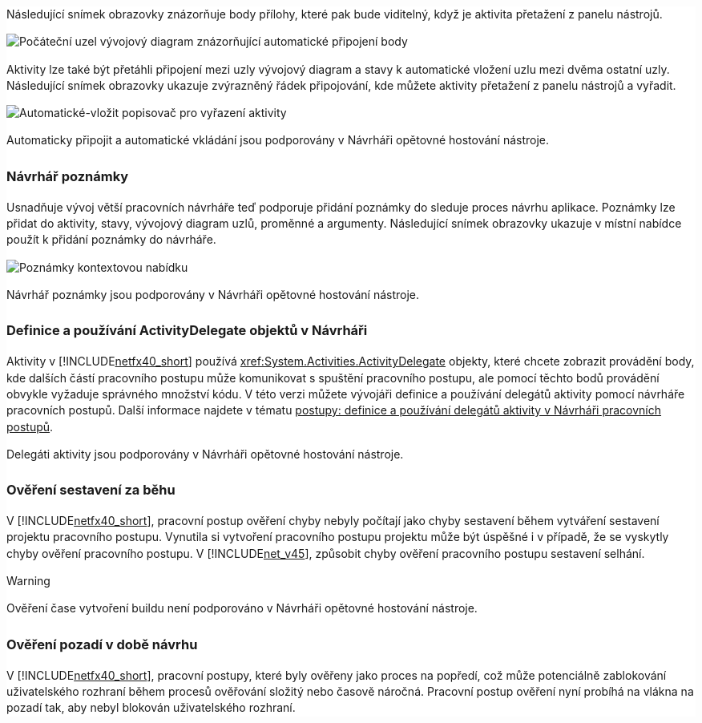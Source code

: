  Následující snímek obrazovky znázorňuje body přílohy, které pak bude viditelný, když je aktivita přetažení z panelu nástrojů.  
  
 ![Počáteční uzel vývojový diagram znázorňující automatické připojení body](../../../docs/framework/windows-workflow-foundation/media/autoconnect1.png "Autoconnect1")  
  
 Aktivity lze také být přetáhli připojení mezi uzly vývojový diagram a stavy k automatické vložení uzlu mezi dvěma ostatní uzly. Následující snímek obrazovky ukazuje zvýrazněný řádek připojování, kde můžete aktivity přetažení z panelu nástrojů a vyřadit.  
  
 ![Automatické&#45;vložit popisovač pro vyřazení aktivity](../../../docs/framework/windows-workflow-foundation/media/autoinsert.png "Autoinsert")  
  
 Automaticky připojit a automatické vkládání jsou podporovány v Návrháři opětovné hostování nástroje.  
  
### <a name="designer-annotations"></a>Návrhář poznámky  
 Usnadňuje vývoj větší pracovních návrháře teď podporuje přidání poznámky do sleduje proces návrhu aplikace. Poznámky lze přidat do aktivity, stavy, vývojový diagram uzlů, proměnné a argumenty. Následující snímek obrazovky ukazuje v místní nabídce použít k přidání poznámky do návrháře.  
  
 ![Poznámky kontextovou nabídku](../../../docs/framework/windows-workflow-foundation/media/annotationdialog.png "annotationdialog")  
  
 Návrhář poznámky jsou podporovány v Návrháři opětovné hostování nástroje.  
  
### <a name="define-and-consume-activitydelegate-objects-in-the-designer"></a>Definice a používání ActivityDelegate objektů v Návrháři  
 Aktivity v [!INCLUDE[netfx40_short](../../../includes/netfx40-short-md.md)] používá <xref:System.Activities.ActivityDelegate> objekty, které chcete zobrazit provádění body, kde dalších částí pracovního postupu může komunikovat s spuštění pracovního postupu, ale pomocí těchto bodů provádění obvykle vyžaduje správného množství kódu. V této verzi můžete vývojáři definice a používání delegátů aktivity pomocí návrháře pracovních postupů. Další informace najdete v tématu [postupy: definice a používání delegátů aktivity v Návrháři pracovních postupů](/visualstudio/workflow-designer/how-to-define-and-consume-activity-delegates-in-the-workflow-designer).  
  
 Delegáti aktivity jsou podporovány v Návrháři opětovné hostování nástroje.  
  
### <a name="build-time-validation"></a>Ověření sestavení za běhu  
 V [!INCLUDE[netfx40_short](../../../includes/netfx40-short-md.md)], pracovní postup ověření chyby nebyly počítají jako chyby sestavení během vytváření sestavení projektu pracovního postupu. Vynutila si vytvoření pracovního postupu projektu může být úspěšné i v případě, že se vyskytly chyby ověření pracovního postupu. V [!INCLUDE[net_v45](../../../includes/net-v45-md.md)], způsobit chyby ověření pracovního postupu sestavení selhání.  
  
> [!WARNING]
>  Ověření čase vytvoření buildu není podporováno v Návrháři opětovné hostování nástroje.  
  
### <a name="design-time-background-validation"></a>Ověření pozadí v době návrhu  
 V [!INCLUDE[netfx40_short](../../../includes/netfx40-short-md.md)], pracovní postupy, které byly ověřeny jako proces na popředí, což může potenciálně zablokování uživatelského rozhraní během procesů ověřování složitý nebo časově náročná. Pracovní postup ověření nyní probíhá na vlákna na pozadí tak, aby nebyl blokován uživatelského rozhraní.  
  